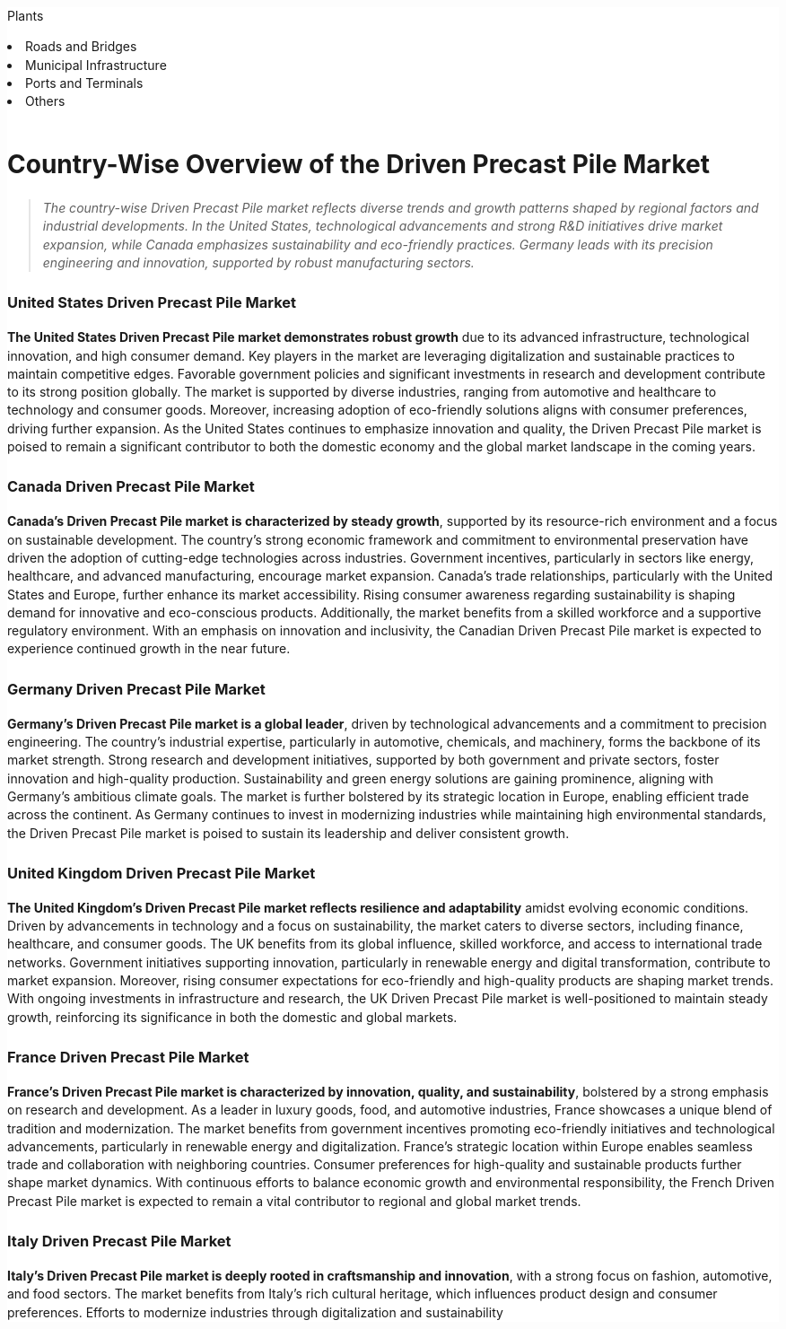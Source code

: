 Plants</li><li>Roads and Bridges</li><li>Municipal Infrastructure</li><li>Ports and Terminals</li><li>Others</li></ul><h1><span class="">Country-Wise Overview of the Driven Precast Pile Market<br /></span></h1><blockquote><p><em><span class="">The country-wise Driven Precast Pile market reflects diverse trends and growth patterns shaped by regional factors and industrial developments. In the United States, technological advancements and strong R&amp;D initiatives drive market expansion, while Canada emphasizes sustainability and eco-friendly practices. Germany leads with its precision engineering and innovation, supported by robust manufacturing sectors.</span></em></p></blockquote><h3><strong>United States Driven Precast Pile Market</strong></h3><p><strong>The United States Driven Precast Pile market demonstrates robust growth</strong> due to its advanced infrastructure, technological innovation, and high consumer demand. Key players in the market are leveraging digitalization and sustainable practices to maintain competitive edges. Favorable government policies and significant investments in research and development contribute to its strong position globally. The market is supported by diverse industries, ranging from automotive and healthcare to technology and consumer goods. Moreover, increasing adoption of eco-friendly solutions aligns with consumer preferences, driving further expansion. As the United States continues to emphasize innovation and quality, the Driven Precast Pile market is poised to remain a significant contributor to both the domestic economy and the global market landscape in the coming years.</p><h3><strong>Canada Driven Precast Pile Market</strong></h3><p><strong>Canada&rsquo;s Driven Precast Pile market is characterized by steady growth</strong>, supported by its resource-rich environment and a focus on sustainable development. The country&rsquo;s strong economic framework and commitment to environmental preservation have driven the adoption of cutting-edge technologies across industries. Government incentives, particularly in sectors like energy, healthcare, and advanced manufacturing, encourage market expansion. Canada&rsquo;s trade relationships, particularly with the United States and Europe, further enhance its market accessibility. Rising consumer awareness regarding sustainability is shaping demand for innovative and eco-conscious products. Additionally, the market benefits from a skilled workforce and a supportive regulatory environment. With an emphasis on innovation and inclusivity, the Canadian Driven Precast Pile market is expected to experience continued growth in the near future.</p><h3><strong>Germany Driven Precast Pile Market</strong></h3><p><strong>Germany&rsquo;s Driven Precast Pile market is a global leader</strong>, driven by technological advancements and a commitment to precision engineering. The country&rsquo;s industrial expertise, particularly in automotive, chemicals, and machinery, forms the backbone of its market strength. Strong research and development initiatives, supported by both government and private sectors, foster innovation and high-quality production. Sustainability and green energy solutions are gaining prominence, aligning with Germany&rsquo;s ambitious climate goals. The market is further bolstered by its strategic location in Europe, enabling efficient trade across the continent. As Germany continues to invest in modernizing industries while maintaining high environmental standards, the Driven Precast Pile market is poised to sustain its leadership and deliver consistent growth.</p><h3><strong>United Kingdom Driven Precast Pile Market</strong></h3><p><strong>The United Kingdom&rsquo;s Driven Precast Pile market reflects resilience and adaptability</strong> amidst evolving economic conditions. Driven by advancements in technology and a focus on sustainability, the market caters to diverse sectors, including finance, healthcare, and consumer goods. The UK benefits from its global influence, skilled workforce, and access to international trade networks. Government initiatives supporting innovation, particularly in renewable energy and digital transformation, contribute to market expansion. Moreover, rising consumer expectations for eco-friendly and high-quality products are shaping market trends. With ongoing investments in infrastructure and research, the UK Driven Precast Pile market is well-positioned to maintain steady growth, reinforcing its significance in both the domestic and global markets.</p><h3><strong>France Driven Precast Pile Market</strong></h3><p><strong>France&rsquo;s Driven Precast Pile market is characterized by innovation, quality, and sustainability</strong>, bolstered by a strong emphasis on research and development. As a leader in luxury goods, food, and automotive industries, France showcases a unique blend of tradition and modernization. The market benefits from government incentives promoting eco-friendly initiatives and technological advancements, particularly in renewable energy and digitalization. France&rsquo;s strategic location within Europe enables seamless trade and collaboration with neighboring countries. Consumer preferences for high-quality and sustainable products further shape market dynamics. With continuous efforts to balance economic growth and environmental responsibility, the French Driven Precast Pile market is expected to remain a vital contributor to regional and global market trends.</p><h3><strong>Italy Driven Precast Pile Market</strong></h3><p><strong>Italy&rsquo;s Driven Precast Pile market is deeply rooted in craftsmanship and innovation</strong>, with a strong focus on fashion, automotive, and food sectors. The market benefits from Italy&rsquo;s rich cultural heritage, which influences product design and consumer preferences. Efforts to modernize industries through digitalization and sustainability